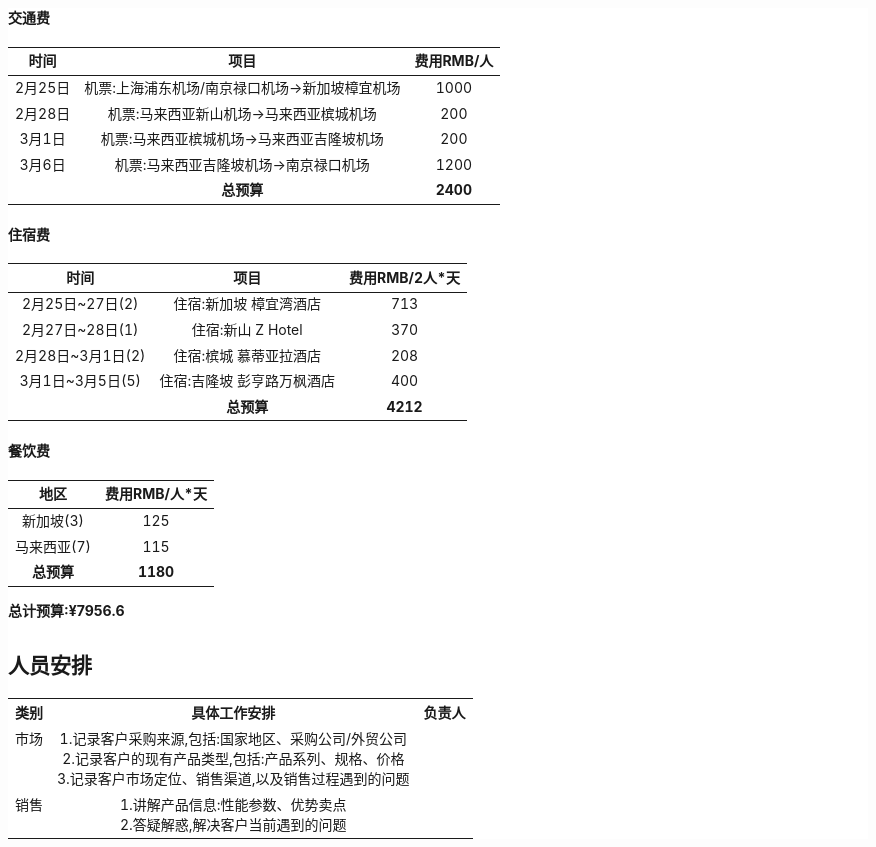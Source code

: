 #### 交通费

|  时间   |                      项目                      | 费用RMB/人 |
| :-----: | :--------------------------------------------: | :--------: |
| 2月25日 | 机票:上海浦东机场/南京禄口机场→新加坡樟宜机场 |    1000    |
| 2月28日 |    机票:马来西亚新山机场→马来西亚槟城机场     |    200     |
| 3月1日  |   机票:马来西亚槟城机场→马来西亚吉隆坡机场    |    200     |
| 3月6日  |     机票:马来西亚吉隆坡机场→南京禄口机场      |    1200    |
|         |                   **总预算**                   |  **2400**  |

#### 住宿费

|       时间        |            项目             | 费用RMB/2人*天 |
| :---------------: | :-------------------------: | :------------: |
|  2月25日~27日(2)  |   住宿:新加坡 樟宜湾酒店   |      713       |
|  2月27日~28日(1)  |     住宿:新山 Z Hotel      |      370       |
| 2月28日~3月1日(2) |   住宿:槟城 慕蒂亚拉酒店   |      208       |
| 3月1日~3月5日(5)  | 住宿:吉隆坡 彭亨路万枫酒店 |      400       |
|                   |         **总预算**          |    **4212**    |

#### 餐饮费

|    地区     | 费用RMB/人*天 |
| :---------: | :-----------: |
|  新加坡(3)  |      125      |
| 马来西亚(7) |      115      |
| **总预算**  |   **1180**    |

**总计预算:¥7956.6**

## 人员安排

<table>
    <tr>
        <th align="center">类别</th>
        <th align="center">具体工作安排</th>
        <th align="center">负责人</th>
    </tr>
    <tr>
        <td align="center">市场</td>
        <td align="center">
            1.记录客户采购来源,包括:国家地区、采购公司/外贸公司<br>
            2.记录客户的现有产品类型,包括:产品系列、规格、价格<br>
            3.记录客户市场定位、销售渠道,以及销售过程遇到的问题
        </td>
        <td align="center"></td>
    </tr>
    <tr>
        <td align="center">销售</td>
        <td align="center">
            1.讲解产品信息:性能参数、优势卖点<br>
            2.答疑解惑,解决客户当前遇到的问题<br>
        </td>
        <td align="center"></td>
    </tr>
    <tr>